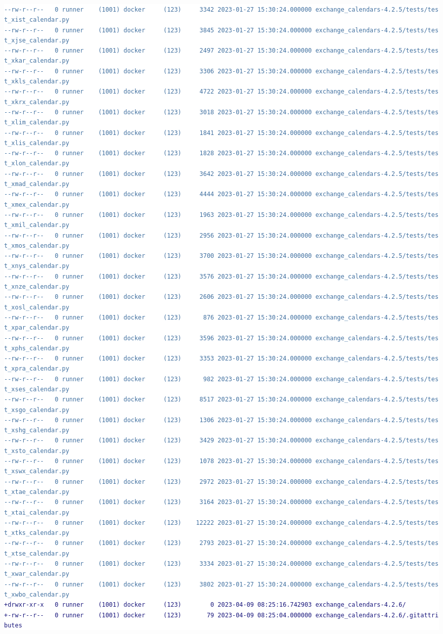 ```diff
--rw-r--r--   0 runner    (1001) docker     (123)     3342 2023-01-27 15:30:24.000000 exchange_calendars-4.2.5/tests/test_xist_calendar.py
--rw-r--r--   0 runner    (1001) docker     (123)     3845 2023-01-27 15:30:24.000000 exchange_calendars-4.2.5/tests/test_xjse_calendar.py
--rw-r--r--   0 runner    (1001) docker     (123)     2497 2023-01-27 15:30:24.000000 exchange_calendars-4.2.5/tests/test_xkar_calendar.py
--rw-r--r--   0 runner    (1001) docker     (123)     3306 2023-01-27 15:30:24.000000 exchange_calendars-4.2.5/tests/test_xkls_calendar.py
--rw-r--r--   0 runner    (1001) docker     (123)     4722 2023-01-27 15:30:24.000000 exchange_calendars-4.2.5/tests/test_xkrx_calendar.py
--rw-r--r--   0 runner    (1001) docker     (123)     3018 2023-01-27 15:30:24.000000 exchange_calendars-4.2.5/tests/test_xlim_calendar.py
--rw-r--r--   0 runner    (1001) docker     (123)     1841 2023-01-27 15:30:24.000000 exchange_calendars-4.2.5/tests/test_xlis_calendar.py
--rw-r--r--   0 runner    (1001) docker     (123)     1828 2023-01-27 15:30:24.000000 exchange_calendars-4.2.5/tests/test_xlon_calendar.py
--rw-r--r--   0 runner    (1001) docker     (123)     3642 2023-01-27 15:30:24.000000 exchange_calendars-4.2.5/tests/test_xmad_calendar.py
--rw-r--r--   0 runner    (1001) docker     (123)     4444 2023-01-27 15:30:24.000000 exchange_calendars-4.2.5/tests/test_xmex_calendar.py
--rw-r--r--   0 runner    (1001) docker     (123)     1963 2023-01-27 15:30:24.000000 exchange_calendars-4.2.5/tests/test_xmil_calendar.py
--rw-r--r--   0 runner    (1001) docker     (123)     2956 2023-01-27 15:30:24.000000 exchange_calendars-4.2.5/tests/test_xmos_calendar.py
--rw-r--r--   0 runner    (1001) docker     (123)     3700 2023-01-27 15:30:24.000000 exchange_calendars-4.2.5/tests/test_xnys_calendar.py
--rw-r--r--   0 runner    (1001) docker     (123)     3576 2023-01-27 15:30:24.000000 exchange_calendars-4.2.5/tests/test_xnze_calendar.py
--rw-r--r--   0 runner    (1001) docker     (123)     2606 2023-01-27 15:30:24.000000 exchange_calendars-4.2.5/tests/test_xosl_calendar.py
--rw-r--r--   0 runner    (1001) docker     (123)      876 2023-01-27 15:30:24.000000 exchange_calendars-4.2.5/tests/test_xpar_calendar.py
--rw-r--r--   0 runner    (1001) docker     (123)     3596 2023-01-27 15:30:24.000000 exchange_calendars-4.2.5/tests/test_xphs_calendar.py
--rw-r--r--   0 runner    (1001) docker     (123)     3353 2023-01-27 15:30:24.000000 exchange_calendars-4.2.5/tests/test_xpra_calendar.py
--rw-r--r--   0 runner    (1001) docker     (123)      982 2023-01-27 15:30:24.000000 exchange_calendars-4.2.5/tests/test_xses_calendar.py
--rw-r--r--   0 runner    (1001) docker     (123)     8517 2023-01-27 15:30:24.000000 exchange_calendars-4.2.5/tests/test_xsgo_calendar.py
--rw-r--r--   0 runner    (1001) docker     (123)     1306 2023-01-27 15:30:24.000000 exchange_calendars-4.2.5/tests/test_xshg_calendar.py
--rw-r--r--   0 runner    (1001) docker     (123)     3429 2023-01-27 15:30:24.000000 exchange_calendars-4.2.5/tests/test_xsto_calendar.py
--rw-r--r--   0 runner    (1001) docker     (123)     1078 2023-01-27 15:30:24.000000 exchange_calendars-4.2.5/tests/test_xswx_calendar.py
--rw-r--r--   0 runner    (1001) docker     (123)     2972 2023-01-27 15:30:24.000000 exchange_calendars-4.2.5/tests/test_xtae_calendar.py
--rw-r--r--   0 runner    (1001) docker     (123)     3164 2023-01-27 15:30:24.000000 exchange_calendars-4.2.5/tests/test_xtai_calendar.py
--rw-r--r--   0 runner    (1001) docker     (123)    12222 2023-01-27 15:30:24.000000 exchange_calendars-4.2.5/tests/test_xtks_calendar.py
--rw-r--r--   0 runner    (1001) docker     (123)     2793 2023-01-27 15:30:24.000000 exchange_calendars-4.2.5/tests/test_xtse_calendar.py
--rw-r--r--   0 runner    (1001) docker     (123)     3334 2023-01-27 15:30:24.000000 exchange_calendars-4.2.5/tests/test_xwar_calendar.py
--rw-r--r--   0 runner    (1001) docker     (123)     3802 2023-01-27 15:30:24.000000 exchange_calendars-4.2.5/tests/test_xwbo_calendar.py
+drwxr-xr-x   0 runner    (1001) docker     (123)        0 2023-04-09 08:25:16.742903 exchange_calendars-4.2.6/
+-rw-r--r--   0 runner    (1001) docker     (123)       79 2023-04-09 08:25:04.000000 exchange_calendars-4.2.6/.gitattributes
```